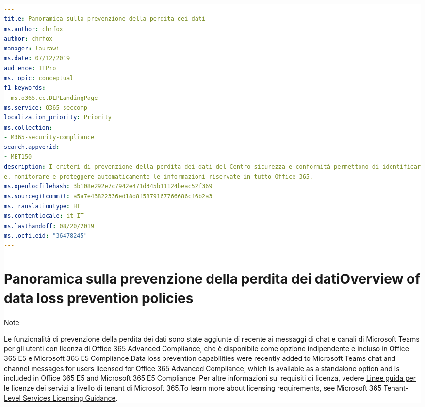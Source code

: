 ```yaml
---
title: Panoramica sulla prevenzione della perdita dei dati
ms.author: chrfox
author: chrfox
manager: laurawi
ms.date: 07/12/2019
audience: ITPro
ms.topic: conceptual
f1_keywords:
- ms.o365.cc.DLPLandingPage
ms.service: O365-seccomp
localization_priority: Priority
ms.collection:
- M365-security-compliance
search.appverid:
- MET150
description: I criteri di prevenzione della perdita dei dati del Centro sicurezza e conformità permettono di identificare, monitorare e proteggere automaticamente le informazioni riservate in tutto Office 365.
ms.openlocfilehash: 3b108e292e7c7942e471d345b11124beac52f369
ms.sourcegitcommit: a5a7e43822336ed18d8f5879167766686cf6b2a3
ms.translationtype: HT
ms.contentlocale: it-IT
ms.lasthandoff: 08/20/2019
ms.locfileid: "36478245"
---
```

# <a name="overview-of-data-loss-prevention"></a><span data-ttu-id="ecb97-103">Panoramica sulla prevenzione della perdita dei dati</span><span class="sxs-lookup"><span data-stu-id="ecb97-103">Overview of data loss prevention policies</span></span>

> [!NOTE]
> <span data-ttu-id="ecb97-104">Le funzionalità di prevenzione della perdita dei dati sono state aggiunte di recente ai messaggi di chat e canali di Microsoft Teams per gli utenti con licenza di Office 365 Advanced Compliance, che è disponibile come opzione indipendente e incluso in Office 365 E5 e Microsoft 365 E5 Compliance.</span><span class="sxs-lookup"><span data-stu-id="ecb97-104">Data loss prevention capabilities were recently added to Microsoft Teams chat and channel messages for users licensed for Office 365 Advanced Compliance, which is available as a standalone option and is included in Office 365 E5 and Microsoft 365 E5 Compliance.</span></span> <span data-ttu-id="ecb97-105">Per altre informazioni sui requisiti di licenza, vedere [Linee guida per le licenze dei servizi a livello di tenant di Microsoft 365](https://docs.microsoft.com/office365/servicedescriptions/microsoft-365-service-descriptions/microsoft-365-tenantlevel-services-licensing-guidance).</span><span class="sxs-lookup"><span data-stu-id="ecb97-105">To learn more about licensing requirements, see [Microsoft 365 Tenant-Level Services Licensing Guidance](https://docs.microsoft.com/office365/servicedescriptions/microsoft-365-service-descriptions/microsoft-365-tenantlevel-services-licensing-guidance).</span></span>
